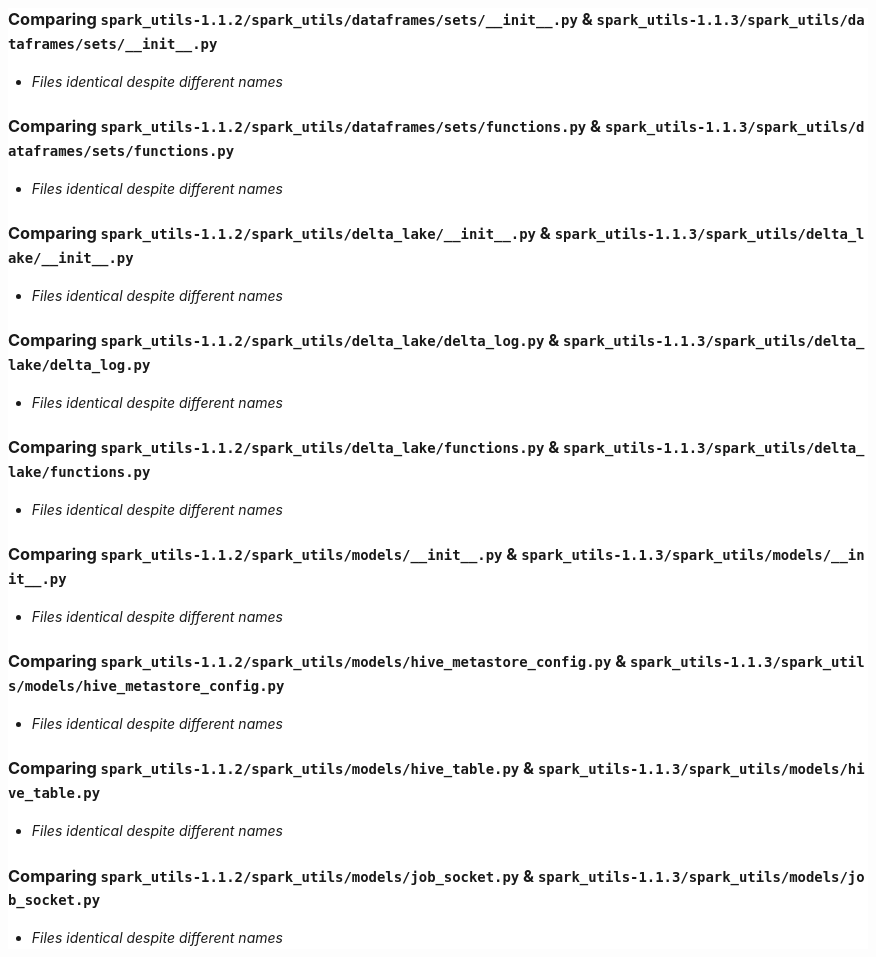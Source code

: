 ### Comparing `spark_utils-1.1.2/spark_utils/dataframes/sets/__init__.py` & `spark_utils-1.1.3/spark_utils/dataframes/sets/__init__.py`

 * *Files identical despite different names*

### Comparing `spark_utils-1.1.2/spark_utils/dataframes/sets/functions.py` & `spark_utils-1.1.3/spark_utils/dataframes/sets/functions.py`

 * *Files identical despite different names*

### Comparing `spark_utils-1.1.2/spark_utils/delta_lake/__init__.py` & `spark_utils-1.1.3/spark_utils/delta_lake/__init__.py`

 * *Files identical despite different names*

### Comparing `spark_utils-1.1.2/spark_utils/delta_lake/delta_log.py` & `spark_utils-1.1.3/spark_utils/delta_lake/delta_log.py`

 * *Files identical despite different names*

### Comparing `spark_utils-1.1.2/spark_utils/delta_lake/functions.py` & `spark_utils-1.1.3/spark_utils/delta_lake/functions.py`

 * *Files identical despite different names*

### Comparing `spark_utils-1.1.2/spark_utils/models/__init__.py` & `spark_utils-1.1.3/spark_utils/models/__init__.py`

 * *Files identical despite different names*

### Comparing `spark_utils-1.1.2/spark_utils/models/hive_metastore_config.py` & `spark_utils-1.1.3/spark_utils/models/hive_metastore_config.py`

 * *Files identical despite different names*

### Comparing `spark_utils-1.1.2/spark_utils/models/hive_table.py` & `spark_utils-1.1.3/spark_utils/models/hive_table.py`

 * *Files identical despite different names*

### Comparing `spark_utils-1.1.2/spark_utils/models/job_socket.py` & `spark_utils-1.1.3/spark_utils/models/job_socket.py`

 * *Files identical despite different names*
